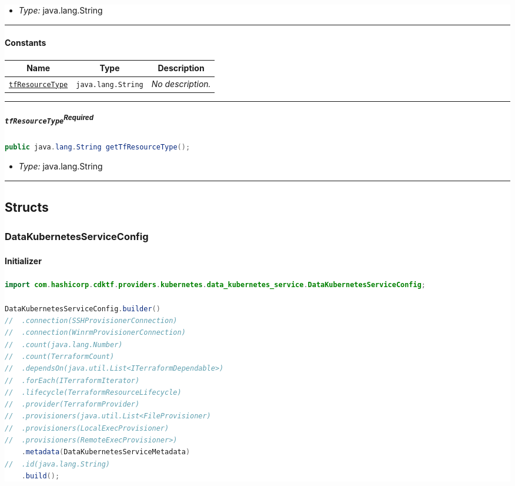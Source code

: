 - *Type:* java.lang.String

---

#### Constants <a name="Constants" id="Constants"></a>

| **Name** | **Type** | **Description** |
| --- | --- | --- |
| <code><a href="#@cdktf/provider-kubernetes.dataKubernetesService.DataKubernetesService.property.tfResourceType">tfResourceType</a></code> | <code>java.lang.String</code> | *No description.* |

---

##### `tfResourceType`<sup>Required</sup> <a name="tfResourceType" id="@cdktf/provider-kubernetes.dataKubernetesService.DataKubernetesService.property.tfResourceType"></a>

```java
public java.lang.String getTfResourceType();
```

- *Type:* java.lang.String

---

## Structs <a name="Structs" id="Structs"></a>

### DataKubernetesServiceConfig <a name="DataKubernetesServiceConfig" id="@cdktf/provider-kubernetes.dataKubernetesService.DataKubernetesServiceConfig"></a>

#### Initializer <a name="Initializer" id="@cdktf/provider-kubernetes.dataKubernetesService.DataKubernetesServiceConfig.Initializer"></a>

```java
import com.hashicorp.cdktf.providers.kubernetes.data_kubernetes_service.DataKubernetesServiceConfig;

DataKubernetesServiceConfig.builder()
//  .connection(SSHProvisionerConnection)
//  .connection(WinrmProvisionerConnection)
//  .count(java.lang.Number)
//  .count(TerraformCount)
//  .dependsOn(java.util.List<ITerraformDependable>)
//  .forEach(ITerraformIterator)
//  .lifecycle(TerraformResourceLifecycle)
//  .provider(TerraformProvider)
//  .provisioners(java.util.List<FileProvisioner)
//  .provisioners(LocalExecProvisioner)
//  .provisioners(RemoteExecProvisioner>)
    .metadata(DataKubernetesServiceMetadata)
//  .id(java.lang.String)
    .build();
```
